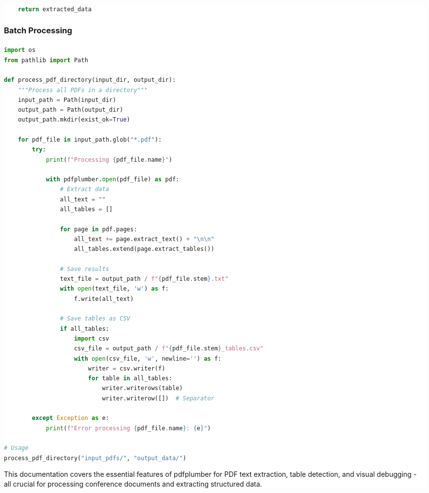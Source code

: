 ```python
    return extracted_data
```

### Batch Processing

```python
import os
from pathlib import Path

def process_pdf_directory(input_dir, output_dir):
    """Process all PDFs in a directory"""
    input_path = Path(input_dir)
    output_path = Path(output_dir)
    output_path.mkdir(exist_ok=True)
    
    for pdf_file in input_path.glob("*.pdf"):
        try:
            print(f"Processing {pdf_file.name}")
            
            with pdfplumber.open(pdf_file) as pdf:
                # Extract data
                all_text = ""
                all_tables = []
                
                for page in pdf.pages:
                    all_text += page.extract_text() + "\n\n"
                    all_tables.extend(page.extract_tables())
                
                # Save results
                text_file = output_path / f"{pdf_file.stem}.txt"
                with open(text_file, 'w') as f:
                    f.write(all_text)
                
                # Save tables as CSV
                if all_tables:
                    import csv
                    csv_file = output_path / f"{pdf_file.stem}_tables.csv"
                    with open(csv_file, 'w', newline='') as f:
                        writer = csv.writer(f)
                        for table in all_tables:
                            writer.writerows(table)
                            writer.writerow([])  # Separator
                            
        except Exception as e:
            print(f"Error processing {pdf_file.name}: {e}")

# Usage
process_pdf_directory("input_pdfs/", "output_data/")
```

This documentation covers the essential features of pdfplumber for PDF text extraction, table detection, and visual debugging - all crucial for processing conference documents and extracting structured data.
